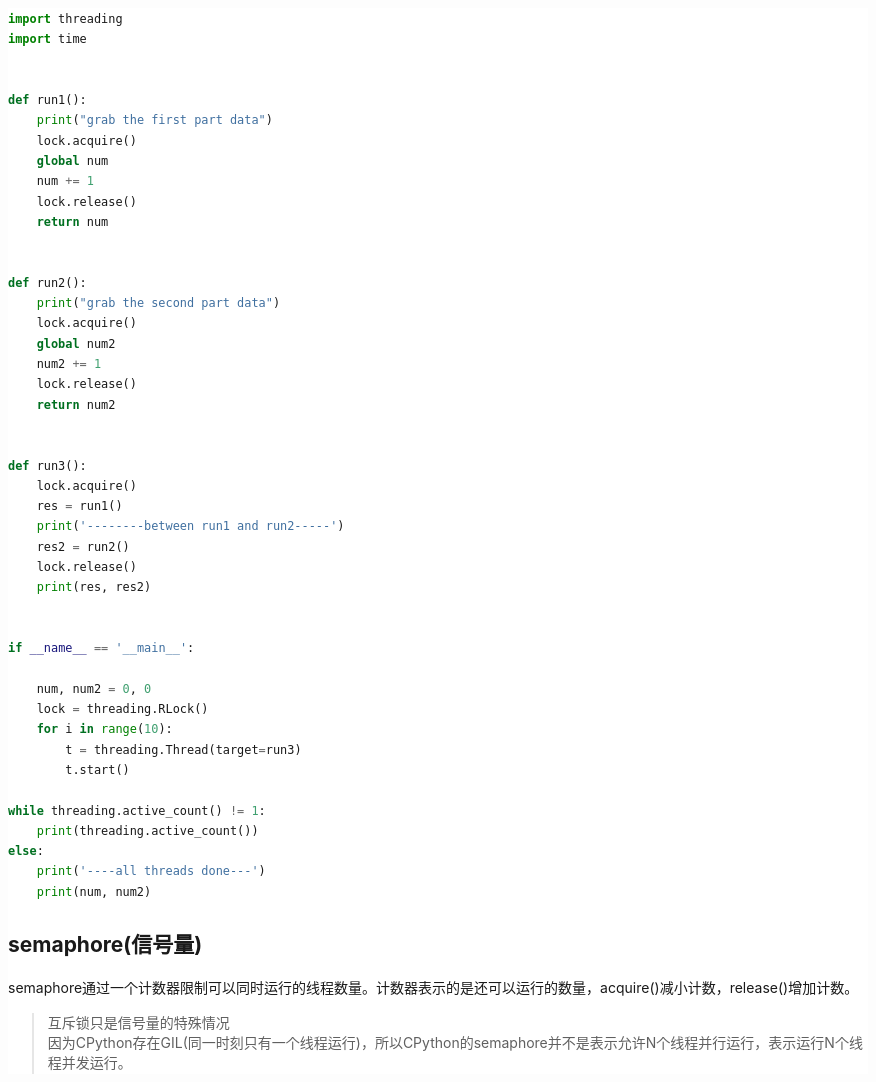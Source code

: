 ```python
import threading
import time


def run1():
    print("grab the first part data")
    lock.acquire()
    global num
    num += 1
    lock.release()
    return num


def run2():
    print("grab the second part data")
    lock.acquire()
    global num2
    num2 += 1
    lock.release()
    return num2


def run3():
    lock.acquire()
    res = run1()
    print('--------between run1 and run2-----')
    res2 = run2()
    lock.release()
    print(res, res2)


if __name__ == '__main__':

    num, num2 = 0, 0
    lock = threading.RLock()
    for i in range(10):
        t = threading.Thread(target=run3)
        t.start()

while threading.active_count() != 1:
    print(threading.active_count())
else:
    print('----all threads done---')
    print(num, num2)
```

## semaphore(信号量)

semaphore通过一个计数器限制可以同时运行的线程数量。计数器表示的是还可以运行的数量，acquire()减小计数，release()增加计数。
> 互斥锁只是信号量的特殊情况   
> 因为CPython存在GIL(同一时刻只有一个线程运行)，所以CPython的semaphore并不是表示允许N个线程并行运行，表示运行N个线程并发运行。
